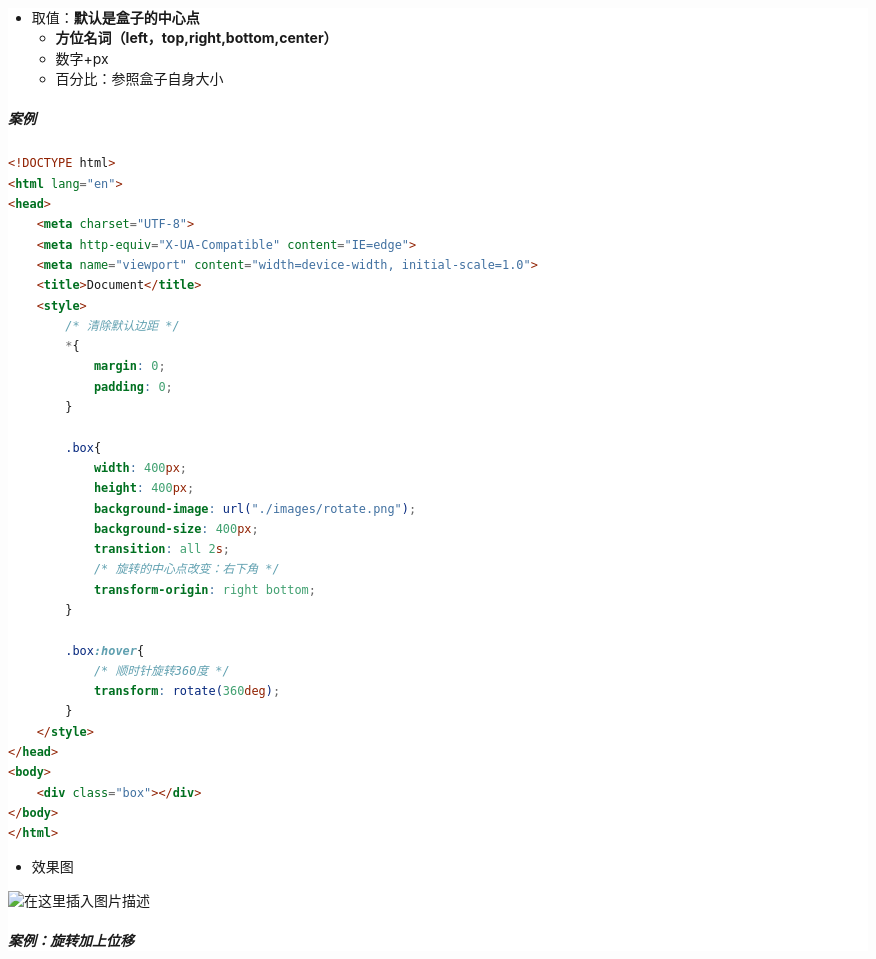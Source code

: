 - 取值：**默认是盒子的中心点**
  - **方位名词（left，top,right,bottom,center）**
  - 数字+px
  - 百分比：参照盒子自身大小



##### 案例

```html
<!DOCTYPE html>
<html lang="en">
<head>
    <meta charset="UTF-8">
    <meta http-equiv="X-UA-Compatible" content="IE=edge">
    <meta name="viewport" content="width=device-width, initial-scale=1.0">
    <title>Document</title>
    <style>
        /* 清除默认边距 */
        *{
            margin: 0;
            padding: 0;
        }

        .box{
            width: 400px;
            height: 400px;
            background-image: url("./images/rotate.png");
            background-size: 400px;
            transition: all 2s;
            /* 旋转的中心点改变：右下角 */
            transform-origin: right bottom;
        }

        .box:hover{
            /* 顺时针旋转360度 */
            transform: rotate(360deg);
        }
    </style>
</head>
<body>
    <div class="box"></div>
</body>
</html>
```

- 效果图

![在这里插入图片描述](https://img-blog.csdnimg.cn/c225f12d035d4f48afa0ad4a5c990954.gif#pic_center)




##### 案例：旋转加上位移
